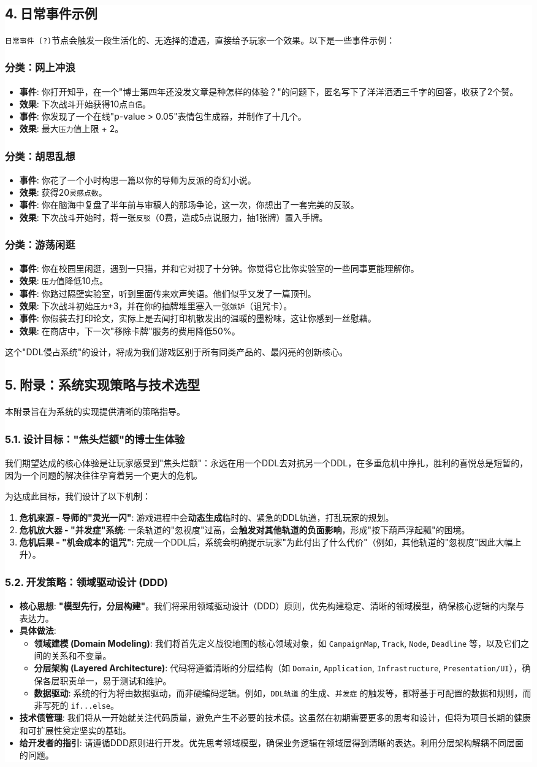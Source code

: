 
## 4. 日常事件示例

`日常事件 (?)`节点会触发一段生活化的、无选择的遭遇，直接给予玩家一个效果。以下是一些事件示例：

### 分类：网上冲浪
- **事件**: 你打开知乎，在一个"博士第四年还没发文章是种怎样的体验？"的问题下，匿名写下了洋洋洒洒三千字的回答，收获了2个赞。
- **效果**: 下次战斗开始获得10点`自信`。
- **事件**: 你发现了一个在线"p-value > 0.05"表情包生成器，并制作了十几个。
- **效果**: 最大`压力`值上限 + 2。

### 分类：胡思乱想
- **事件**: 你花了一个小时构思一篇以你的导师为反派的奇幻小说。
- **效果**: 获得20`灵感点数`。
- **事件**: 你在脑海中复盘了半年前与审稿人的那场争论，这一次，你想出了一套完美的反驳。
- **效果**: 下次战斗开始时，将一张`反驳`（0费，造成5点说服力，抽1张牌）置入手牌。

### 分类：游荡闲逛
- **事件**: 你在校园里闲逛，遇到一只猫，并和它对视了十分钟。你觉得它比你实验室的一些同事更能理解你。
- **效果**: `压力`值降低10点。
- **事件**: 你路过隔壁实验室，听到里面传来欢声笑语。他们似乎又发了一篇顶刊。
- **效果**: 下次战斗初始`压力`+3，并在你的抽牌堆里塞入一张`嫉妒`（诅咒卡）。
- **事件**: 你假装去打印论文，实际上是去闻打印机散发出的温暖的墨粉味，这让你感到一丝慰藉。
- **效果**: 在商店中，下一次"移除卡牌"服务的费用降低50%。

这个"DDL侵占系统"的设计，将成为我们游戏区别于所有同类产品的、最闪亮的创新核心。


## 5. 附录：系统实现策略与技术选型

本附录旨在为系统的实现提供清晰的策略指导。

### 5.1. 设计目标："焦头烂额"的博士生体验

我们期望达成的核心体验是让玩家感受到"焦头烂额"：永远在用一个DDL去对抗另一个DDL，在多重危机中挣扎，胜利的喜悦总是短暂的，因为一个问题的解决往往孕育着另一个更大的危机。

为达成此目标，我们设计了以下机制：

1.  **危机来源 - 导师的"灵光一闪"**: 游戏进程中会**动态生成**临时的、紧急的DDL轨道，打乱玩家的规划。
2.  **危机放大器 - "并发症"系统**: 一条轨道的"忽视度"过高，会**触发对其他轨道的负面影响**，形成"按下葫芦浮起瓢"的困境。
3.  **危机后果 - "机会成本的诅咒"**: 完成一个DDL后，系统会明确提示玩家"为此付出了什么代价"（例如，其他轨道的"忽视度"因此大幅上升）。

### 5.2. 开发策略：领域驱动设计 (DDD)

- **核心思想**: **"模型先行，分层构建"**。我们将采用领域驱动设计（DDD）原则，优先构建稳定、清晰的领域模型，确保核心逻辑的内聚与表达力。
- **具体做法**:
    - **领域建模 (Domain Modeling)**: 我们将首先定义战役地图的核心领域对象，如 `CampaignMap`, `Track`, `Node`, `Deadline` 等，以及它们之间的关系和不变量。
    - **分层架构 (Layered Architecture)**: 代码将遵循清晰的分层结构（如 `Domain`, `Application`, `Infrastructure`, `Presentation/UI`），确保各层职责单一，易于测试和维护。
    - **数据驱动**: 系统的行为将由数据驱动，而非硬编码逻辑。例如，`DDL轨道` 的生成、`并发症` 的触发等，都将基于可配置的数据和规则，而非写死的 `if...else`。
- **技术债管理**: 我们将从一开始就关注代码质量，避免产生不必要的技术债。这虽然在初期需要更多的思考和设计，但将为项目长期的健康和可扩展性奠定坚实的基础。
- **给开发者的指引**: 请遵循DDD原则进行开发。优先思考领域模型，确保业务逻辑在领域层得到清晰的表达。利用分层架构解耦不同层面的问题。
